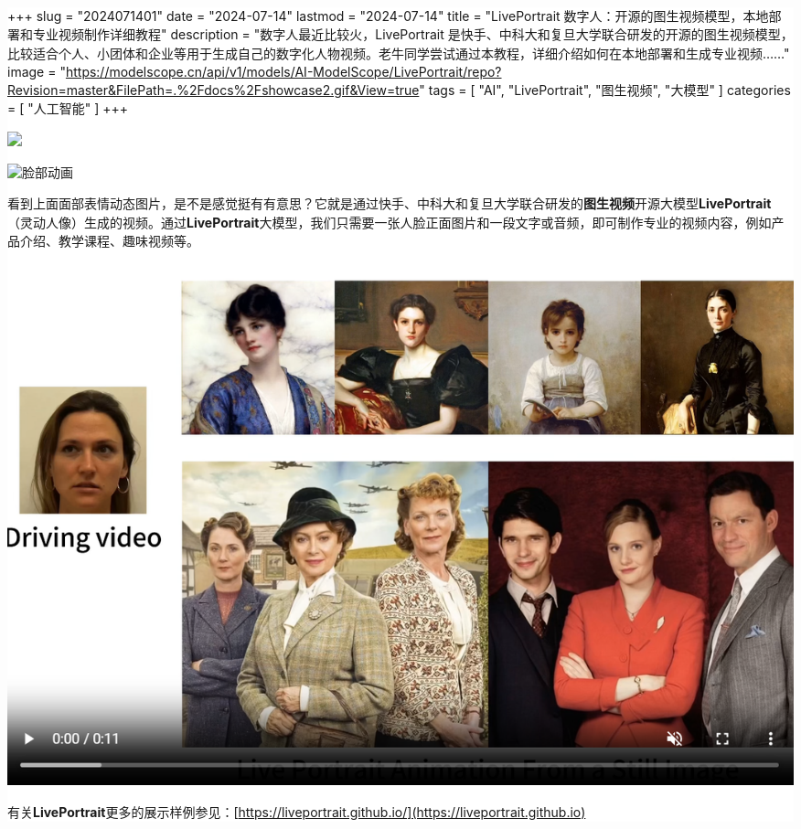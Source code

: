 +++
slug = "2024071401"
date = "2024-07-14"
lastmod = "2024-07-14"
title = "LivePortrait 数字人：开源的图生视频模型，本地部署和专业视频制作详细教程"
description = "数字人最近比较火，LivePortrait 是快手、中科大和复旦大学联合研发的开源的图生视频模型，比较适合个人、小团体和企业等用于生成自己的数字化人物视频。老牛同学尝试通过本教程，详细介绍如何在本地部署和生成专业视频……"
image = "https://modelscope.cn/api/v1/models/AI-ModelScope/LivePortrait/repo?Revision=master&FilePath=.%2Fdocs%2Fshowcase2.gif&View=true"
tags = [ "AI", "LivePortrait", "图生视频", "大模型" ]
categories = [ "人工智能" ]
+++

![](https://modelscope.cn/api/v1/models/AI-ModelScope/LivePortrait/repo?Revision=master&FilePath=.%2Fdocs%2Fshowcase2.gif&View=true)

![脸部动画](https://modelscope.cn/api/v1/models/AI-ModelScope/LivePortrait/repo?Revision=master&FilePath=.%2Fdocs%2Finference.gif&View=true)

看到上面面部表情动态图片，是不是感觉挺有有意思？它就是通过快手、中科大和复旦大学联合研发的**图生视频**开源大模型**LivePortrait**（灵动人像）生成的视频。通过**LivePortrait**大模型，我们只需要一张人脸正面图片和一段文字或音频，即可制作专业的视频内容，例如产品介绍、教学课程、趣味视频等。

![同步的面部表情](01.png)

有关**LivePortrait**更多的展示样例参见：[https://liveportrait.github.io/](https://liveportrait.github.io)
